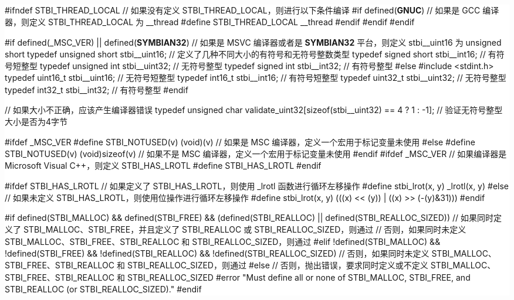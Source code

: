
#ifndef STBI_THREAD_LOCAL
// 如果没有定义 STBI_THREAD_LOCAL，则进行以下条件编译
#if defined(__GNUC__)
// 如果是 GCC 编译器，则定义 STBI_THREAD_LOCAL 为 __thread
#define STBI_THREAD_LOCAL __thread
#endif
#endif
#endif

#if defined(_MSC_VER) || defined(__SYMBIAN32__)
// 如果是 MSVC 编译器或者是 __SYMBIAN32__ 平台，则定义 stbi__uint16 为 unsigned short
typedef unsigned short stbi__uint16;
// 定义了几种不同大小的有符号和无符号整数类型
typedef signed short stbi__int16; // 有符号短整型
typedef unsigned int stbi__uint32; // 无符号整型
typedef signed int stbi__int32; // 有符号整型
#else
#include <stdint.h>
typedef uint16_t stbi__uint16; // 无符号短整型
typedef int16_t stbi__int16; // 有符号短整型
typedef uint32_t stbi__uint32; // 无符号整型
typedef int32_t stbi__int32; // 有符号整型
#endif

// 如果大小不正确，应该产生编译器错误
typedef unsigned char validate_uint32[sizeof(stbi__uint32) == 4 ? 1 : -1]; // 验证无符号整型大小是否为4字节

#ifdef _MSC_VER
#define STBI_NOTUSED(v) (void)(v) // 如果是 MSC 编译器，定义一个宏用于标记变量未使用
#else
#define STBI_NOTUSED(v) (void)sizeof(v) // 如果不是 MSC 编译器，定义一个宏用于标记变量未使用
#endif
#ifdef _MSC_VER
// 如果编译器是 Microsoft Visual C++，则定义 STBI_HAS_LROTL
#define STBI_HAS_LROTL
#endif

#ifdef STBI_HAS_LROTL
// 如果定义了 STBI_HAS_LROTL，则使用 _lrotl 函数进行循环左移操作
#define stbi_lrot(x, y) _lrotl(x, y)
#else
// 如果未定义 STBI_HAS_LROTL，则使用位操作进行循环左移操作
#define stbi_lrot(x, y) (((x) << (y)) | ((x) >> (-(y)&31)))
#endif

#if defined(STBI_MALLOC) && defined(STBI_FREE) && (defined(STBI_REALLOC) || defined(STBI_REALLOC_SIZED))
// 如果同时定义了 STBI_MALLOC、STBI_FREE，并且定义了 STBI_REALLOC 或 STBI_REALLOC_SIZED，则通过
// 否则，如果同时未定义 STBI_MALLOC、STBI_FREE、STBI_REALLOC 和 STBI_REALLOC_SIZED，则通过
#elif !defined(STBI_MALLOC) && !defined(STBI_FREE) && !defined(STBI_REALLOC) && !defined(STBI_REALLOC_SIZED)
// 否则，如果同时未定义 STBI_MALLOC、STBI_FREE、STBI_REALLOC 和 STBI_REALLOC_SIZED，则通过
#else
// 否则，抛出错误，要求同时定义或不定义 STBI_MALLOC、STBI_FREE、STBI_REALLOC 和 STBI_REALLOC_SIZED
#error "Must define all or none of STBI_MALLOC, STBI_FREE, and STBI_REALLOC (or STBI_REALLOC_SIZED)."
#endif
